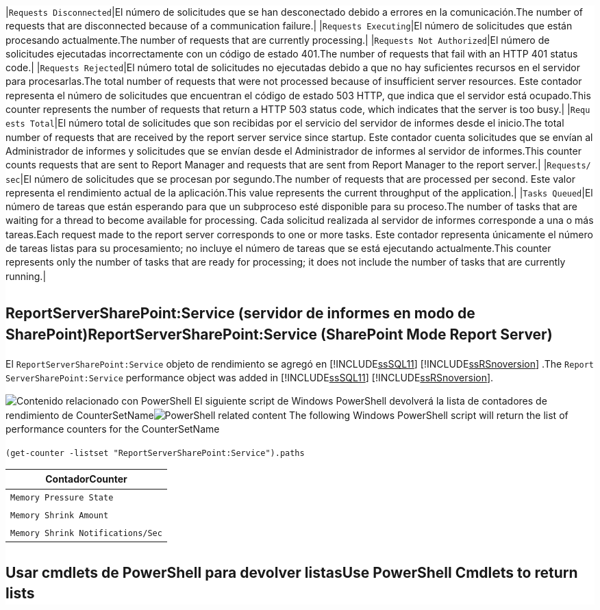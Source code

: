 |`Requests Disconnected`|<span data-ttu-id="c936e-158">El número de solicitudes que se han desconectado debido a errores en la comunicación.</span><span class="sxs-lookup"><span data-stu-id="c936e-158">The number of requests that are disconnected because of a communication failure.</span></span>|
|`Requests Executing`|<span data-ttu-id="c936e-159">El número de solicitudes que están procesando actualmente.</span><span class="sxs-lookup"><span data-stu-id="c936e-159">The number of requests that are currently processing.</span></span>|
|`Requests Not Authorized`|<span data-ttu-id="c936e-160">El número de solicitudes ejecutadas incorrectamente con un código de estado 401.</span><span class="sxs-lookup"><span data-stu-id="c936e-160">The number of requests that fail with an HTTP 401 status code.</span></span>|
|`Requests Rejected`|<span data-ttu-id="c936e-161">El número total de solicitudes no ejecutadas debido a que no hay suficientes recursos en el servidor para procesarlas.</span><span class="sxs-lookup"><span data-stu-id="c936e-161">The total number of requests that were not processed because of insufficient server resources.</span></span> <span data-ttu-id="c936e-162">Este contador representa el número de solicitudes que encuentran el código de estado 503 HTTP, que indica que el servidor está ocupado.</span><span class="sxs-lookup"><span data-stu-id="c936e-162">This counter represents the number of requests that return a HTTP 503 status code, which indicates that the server is too busy.</span></span>|
|`Requests Total`|<span data-ttu-id="c936e-163">El número total de solicitudes que son recibidas por el servicio del servidor de informes desde el inicio.</span><span class="sxs-lookup"><span data-stu-id="c936e-163">The total number of requests that are received by the report server service since startup.</span></span> <span data-ttu-id="c936e-164">Este contador cuenta solicitudes que se envían al Administrador de informes y solicitudes que se envían desde el Administrador de informes al servidor de informes.</span><span class="sxs-lookup"><span data-stu-id="c936e-164">This counter counts requests that are sent to Report Manager and requests that are sent from Report Manager to the report server.</span></span>|
|`Requests/sec`|<span data-ttu-id="c936e-165">El número de solicitudes que se procesan por segundo.</span><span class="sxs-lookup"><span data-stu-id="c936e-165">The number of requests that are processed per second.</span></span> <span data-ttu-id="c936e-166">Este valor representa el rendimiento actual de la aplicación.</span><span class="sxs-lookup"><span data-stu-id="c936e-166">This value represents the current throughput of the application.</span></span>|
|`Tasks Queued`|<span data-ttu-id="c936e-167">El número de tareas que están esperando para que un subproceso esté disponible para su proceso.</span><span class="sxs-lookup"><span data-stu-id="c936e-167">The number of tasks that are waiting for a thread to become available for processing.</span></span> <span data-ttu-id="c936e-168">Cada solicitud realizada al servidor de informes corresponde a una o más tareas.</span><span class="sxs-lookup"><span data-stu-id="c936e-168">Each request made to the report server corresponds to one or more tasks.</span></span> <span data-ttu-id="c936e-169">Este contador representa únicamente el número de tareas listas para su procesamiento; no incluye el número de tareas que se está ejecutando actualmente.</span><span class="sxs-lookup"><span data-stu-id="c936e-169">This counter represents only the number of tasks that are ready for processing; it does not include the number of tasks that are currently running.</span></span>|

##  <a name="reportserversharepointservice-sharepoint-mode-report-server"></a><a name="bkmk_ReportServerSharePoint"></a> <span data-ttu-id="c936e-170">ReportServerSharePoint:Service (servidor de informes en modo de SharePoint)</span><span class="sxs-lookup"><span data-stu-id="c936e-170">ReportServerSharePoint:Service (SharePoint Mode Report Server)</span></span>
 <span data-ttu-id="c936e-171">El `ReportServerSharePoint:Service` objeto de rendimiento se agregó en [!INCLUDE[ssSQL11](../../includes/sssql11-md.md)] [!INCLUDE[ssRSnoversion](../../../includes/ssrsnoversion-md.md)] .</span><span class="sxs-lookup"><span data-stu-id="c936e-171">The `ReportServerSharePoint:Service` performance object was added in [!INCLUDE[ssSQL11](../../includes/sssql11-md.md)] [!INCLUDE[ssRSnoversion](../../../includes/ssrsnoversion-md.md)].</span></span>

 <span data-ttu-id="c936e-172">![Contenido relacionado con PowerShell](../media/rs-powershellicon.jpg "Contenido relacionado con PowerShell") El siguiente script de Windows PowerShell devolverá la lista de contadores de rendimiento de CounterSetName</span><span class="sxs-lookup"><span data-stu-id="c936e-172">![PowerShell related content](../media/rs-powershellicon.jpg "PowerShell related content") The following Windows PowerShell script will return the list of performance counters for the CounterSetName</span></span>

```
(get-counter -listset "ReportServerSharePoint:Service").paths
```

|<span data-ttu-id="c936e-173">Contador</span><span class="sxs-lookup"><span data-stu-id="c936e-173">Counter</span></span>|
|-------------|
|`Memory Pressure State`|
|`Memory Shrink Amount`|
|`Memory Shrink Notifications/Sec`|

##  <a name="use-powershell-cmdlets-to-return-lists"></a><a name="bkmk_powershell"></a><span data-ttu-id="c936e-174">Usar cmdlets de PowerShell para devolver listas</span><span class="sxs-lookup"><span data-stu-id="c936e-174">Use PowerShell Cmdlets to return lists</span></span>